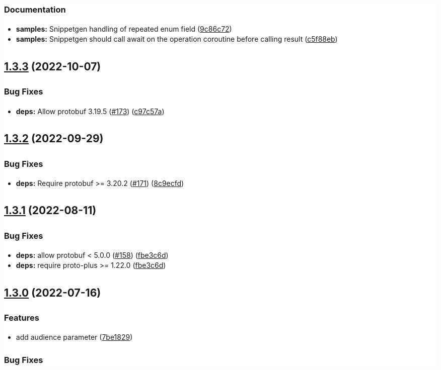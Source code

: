 
### Documentation

* **samples:** Snippetgen handling of repeated enum field ([9c86c72](https://github.com/googleapis/python-service-management/commit/9c86c7250b6fdea6cacdd6a031525a35966b281c))
* **samples:** Snippetgen should call await on the operation coroutine before calling result ([c5f88eb](https://github.com/googleapis/python-service-management/commit/c5f88eb83b40ca345ef36ca2c2d754036d0a5e46))

## [1.3.3](https://github.com/googleapis/python-service-management/compare/v1.3.2...v1.3.3) (2022-10-07)


### Bug Fixes

* **deps:** Allow protobuf 3.19.5 ([#173](https://github.com/googleapis/python-service-management/issues/173)) ([c97c57a](https://github.com/googleapis/python-service-management/commit/c97c57a8fc207bd5920fbb02299e880aba21c378))

## [1.3.2](https://github.com/googleapis/python-service-management/compare/v1.3.1...v1.3.2) (2022-09-29)


### Bug Fixes

* **deps:** Require protobuf >= 3.20.2 ([#171](https://github.com/googleapis/python-service-management/issues/171)) ([8c9ecfd](https://github.com/googleapis/python-service-management/commit/8c9ecfdb8a3cb31a95baa46bd703d63bdf4f5e39))

## [1.3.1](https://github.com/googleapis/python-service-management/compare/v1.3.0...v1.3.1) (2022-08-11)


### Bug Fixes

* **deps:** allow protobuf < 5.0.0 ([#158](https://github.com/googleapis/python-service-management/issues/158)) ([fbe3c6d](https://github.com/googleapis/python-service-management/commit/fbe3c6d9b1d560b4c7f20a28666dfb6ee19c7348))
* **deps:** require proto-plus >= 1.22.0 ([fbe3c6d](https://github.com/googleapis/python-service-management/commit/fbe3c6d9b1d560b4c7f20a28666dfb6ee19c7348))

## [1.3.0](https://github.com/googleapis/python-service-management/compare/v1.2.3...v1.3.0) (2022-07-16)


### Features

* add audience parameter ([7be1829](https://github.com/googleapis/python-service-management/commit/7be1829be33a4c26a6fe3f9072352129da64ca5a))


### Bug Fixes

